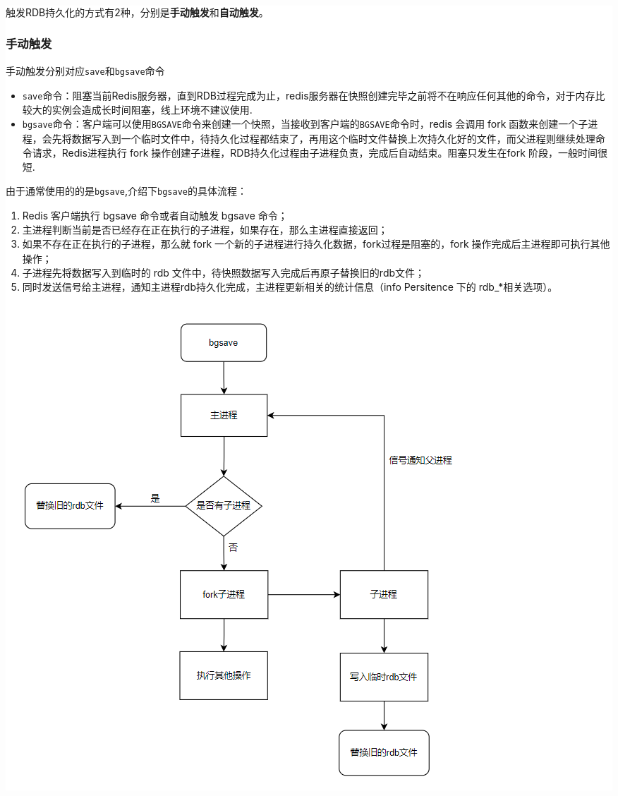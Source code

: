 触发RDB持久化的方式有2种，分别是**手动触发**和**自动触发**。

### 手动触发

手动触发分别对应`save`和`bgsave`命令

- `save`命令：阻塞当前Redis服务器，直到RDB过程完成为止，redis服务器在快照创建完毕之前将不在响应任何其他的命令，对于内存比较大的实例会造成长时间阻塞，线上环境不建议使用.
- `bgsave`命令：客户端可以使用`BGSAVE`命令来创建一个快照，当接收到客户端的`BGSAVE`命令时，redis 会调用 fork 函数来创建一个子进程，会先将数据写入到一个临时文件中，待持久化过程都结束了，再用这个临时文件替换上次持久化好的文件，而父进程则继续处理命令请求，Redis进程执行 fork 操作创建子进程，RDB持久化过程由子进程负责，完成后自动结束。阻塞只发生在fork 阶段，一般时间很短.

由于通常使用的的是`bgsave`,介绍下`bgsave`的具体流程：

1. Redis 客户端执行 bgsave 命令或者自动触发 bgsave 命令；
2. 主进程判断当前是否已经存在正在执行的子进程，如果存在，那么主进程直接返回；
3. 如果不存在正在执行的子进程，那么就 fork 一个新的子进程进行持久化数据，fork过程是阻塞的，fork 操作完成后主进程即可执行其他操作；
4. 子进程先将数据写入到临时的 rdb 文件中，待快照数据写入完成后再原子替换旧的rdb文件；
5. 同时发送信号给主进程，通知主进程rdb持久化完成，主进程更新相关的统计信息（info Persitence 下的 rdb_*相关选项）。

![Untitled](./images/redis-all/redis-data/Untitled.png)
